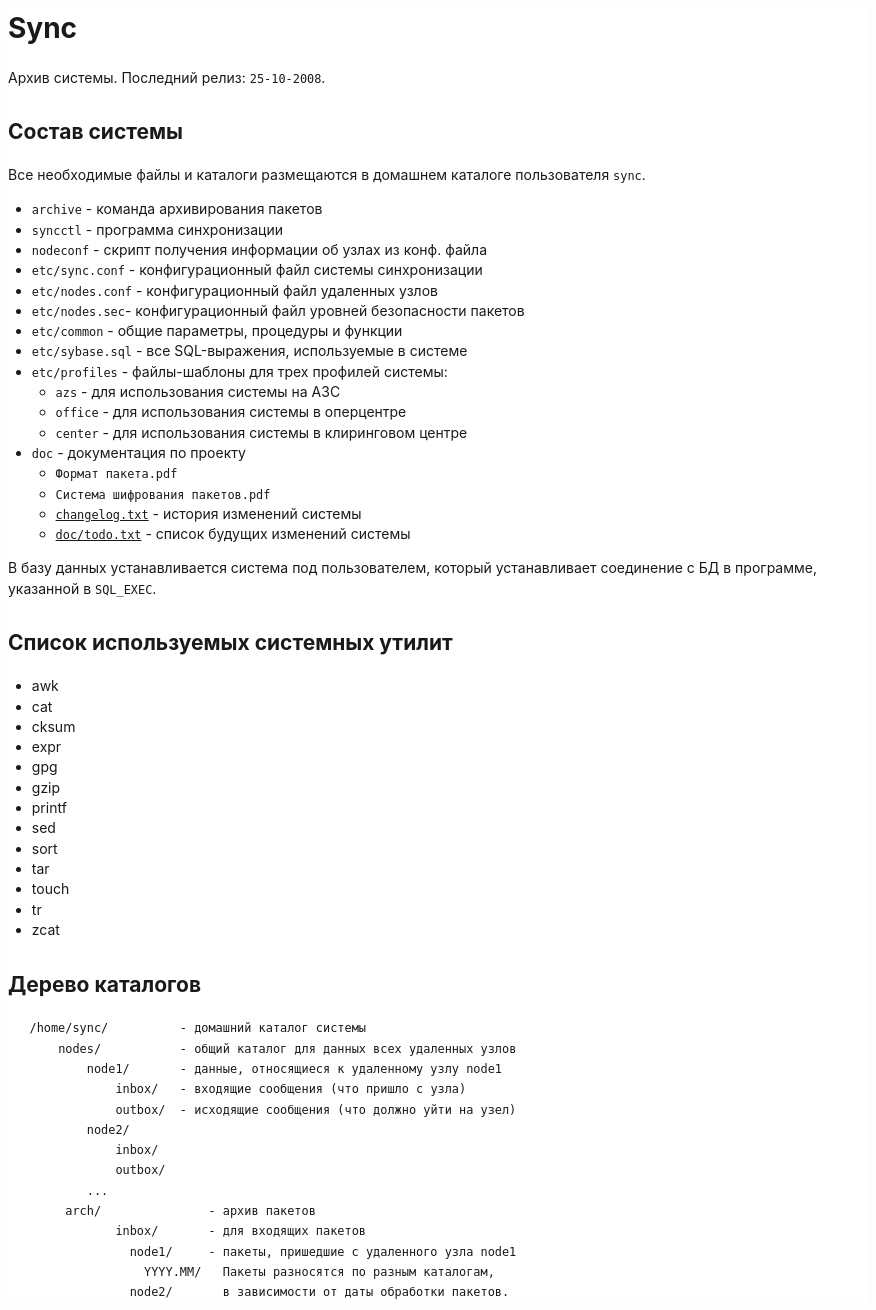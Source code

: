 # Sync

Архив системы. Последний релиз: `25-10-2008`.

## Состав системы

Все необходимые файлы и каталоги размещаются в домашнем каталоге
пользователя `sync`.

* `archive` - команда архивирования пакетов
* `syncctl` - программа синхронизации
* `nodeconf` - скрипт получения информации об узлах из конф. файла
* `etc/sync.conf` - конфигурационный файл системы синхронизации
* `etc/nodes.conf` - конфигурационный файл удаленных узлов
* `etc/nodes.sec`- конфигурационный файл уровней безопасности пакетов
* `etc/common` - общие параметры, процедуры и функции
* `etc/sybase.sql` - все SQL-выражения, используемые в системе
* `etc/profiles` - файлы-шаблоны для трех профилей системы:
  * `azs` - для использования системы на АЗС
  * `office` - для использования системы в оперцентре
  * `center` - для использования системы в клиринговом центре
* `doc` - документация по проекту
  * `Формат пакета.pdf`
  * `Система шифрования пакетов.pdf`
  * [`changelog.txt`](doc/changelog.txt) - история изменений системы
  * [`doc/todo.txt`](doc/todo.txt) - список будущих изменений системы

В базу данных устанавливается система под пользователем, который
устанавливает соединение с БД в программе, указанной в `SQL_EXEC`.

## Список используемых системных утилит

* awk
* cat
* cksum
* expr
* gpg
* gzip
* printf
* sed
* sort
* tar
* touch
* tr
* zcat

## Дерево каталогов

```
   /home/sync/          - домашний каталог системы
       nodes/           - общий каталог для данных всех удаленных узлов
           node1/       - данные, относящиеся к удаленному узлу node1
               inbox/   - входящие сообщения (что пришло с узла)
               outbox/  - исходящие сообщения (что должно уйти на узел)
           node2/
               inbox/
               outbox/
           ...
        arch/               - архив пакетов
               inbox/       - для входящих пакетов
                 node1/     - пакеты, пришедшие с удаленного узла node1
                   YYYY.MM/   Пакеты разносятся по разным каталогам,
                 node2/       в зависимости от даты обработки пакетов.
```